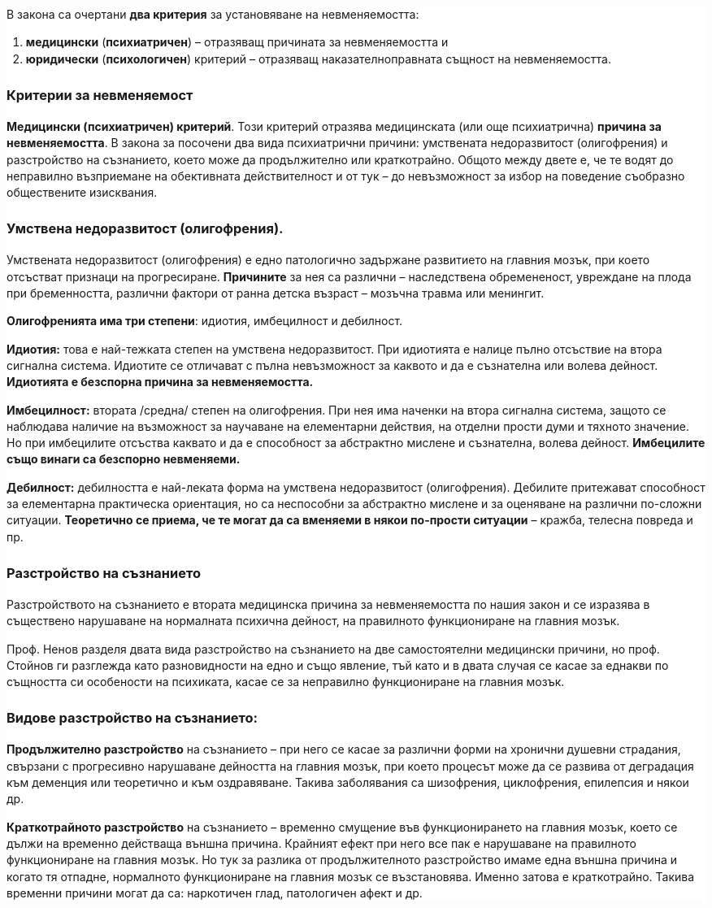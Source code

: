 В закона са очертани **два критерия** за установяване на невменяемостта:

1. **медицински** (**психиатричен**) – отразяващ причината за невменяемостта и 
1. **юридически** (**психологичен**) критерий – отразяващ наказателноправната същност на невменяемостта.

### Критерии за невменяемост

**Медицински (психиатричен) критерий**. Този критерий отразява медицинската (или още психиатрична) **причина за невменяемостта**. В закона за посочени два вида психиатрични причини: умствената недоразвитост (олигофрения) и разстройство на съзнанието, което може да продължително или краткотрайно. Общото между двете е, че те водят до неправилно възприемане на обективната действителност и от тук – до невъзможност за избор на поведение съобразно обществените изисквания.

### **Умствена недоразвитост (олигофрения).** 

Умствената недоразвитост (олигофрения) е едно патологично задържане развитието на главния мозък, при което отсъстват признаци на прогресиране. **Причините** за нея са различни – наследствена обремененост, увреждане на плода при бременността, различни фактори от ранна детска възраст – мозъчна травма или менингит. 

**Олигофренията има три степени**: идиотия, имбецилност и дебилност. 

**Идиотия:** това е най-тежката степен на умствена недоразвитост. При идиотията е налице пълно отсъствие на втора сигнална система. Идиотите се отличават с пълна невъзможност за каквото и да е съзнателна или волева дейност. **Идиотията е безспорна причина за невменяемостта.** 

**Имбецилност:** втората /средна/ степен на олигофрения. При нея има наченки на втора сигнална система, защото се наблюдава наличие на възможност за научаване на елементарни действия, на отделни прости думи и тяхното значение. Но при имбецилите отсъства каквато и да е способност за абстрактно мислене и съзнателна, волева дейност. **Имбецилите също винаги са безспорно невменяеми.** 

**Дебилност:** дебилността е най-леката форма на умствена недоразвитост (олигофрения). Дебилите притежават способност за елементарна практическа ориентация, но са неспособни за абстрактно мислене и за оценяване на различни по-сложни ситуации. **Теоретично се приема, че те могат да са вменяеми в някои по-прости ситуации** – кражба, телесна повреда и пр.
### Разстройство на съзнанието
Разстройството на съзнанието е втората медицинска причина за невменяемостта по нашия закон и се изразява в съществено нарушаване на нормалната психична дейност, на правилното функциониране на главния мозък. 

Проф. Ненов разделя двата вида разстройство на съзнанието на две самостоятелни медицински причини, но проф. Стойнов ги разглежда като разновидности на едно и също явление, тъй като и в двата случая се касае за еднакви по същността си особености на психиката, касае се за неправилно функциониране на главния мозък.
### Видове разстройство на съзнанието: 
**Продължително разстройство** на съзнанието – при него се касае за различни форми на хронични душевни страдания, свързани с прогресивно нарушаване дейността на главния мозък, при което процесът може да се развива от деградация към деменция или теоретично и към оздравяване. Такива заболявания са шизофрения, циклофрения, епилепсия и някои др.

**Краткотрайното разстройство** на съзнанието – временно смущение във функционирането на главния мозък, което се дължи на временно действаща външна причина. Крайният ефект при него все пак е нарушаване на правилното функциониране на главния мозък. Но тук за разлика от продължителното разстройство имаме една външна причина и когато тя отпадне, нормалното функциониране на главния мозък се възстановява. Именно затова е краткотрайно. Такива временни причини могат да са: наркотичен глад, патологичен афект и др. 

